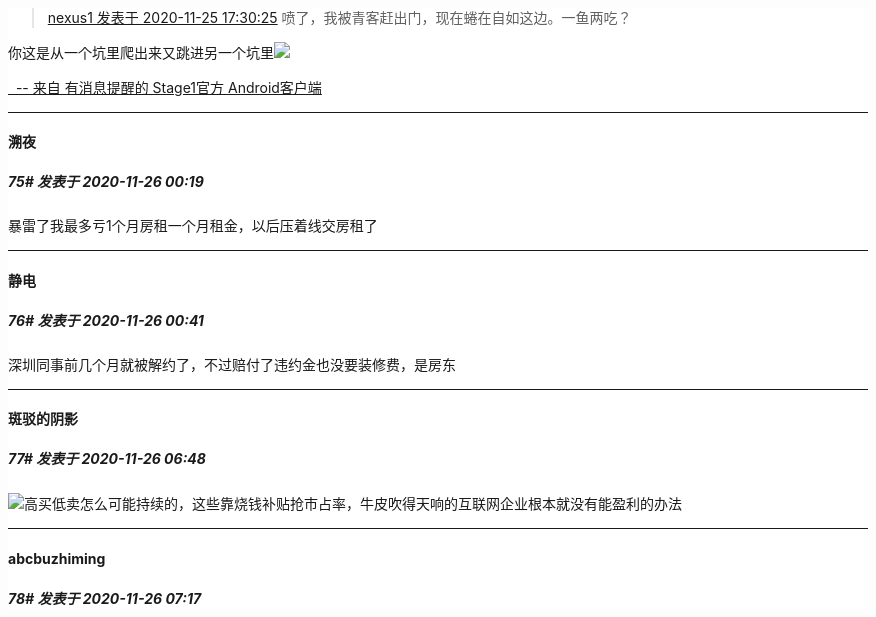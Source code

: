 

<blockquote><a href="httphttps://bbs.saraba1st.com/2b/forum.php?mod=redirect&amp;goto=findpost&amp;pid=49516323&amp;ptid=1974268" target="_blank">nexus1 发表于 2020-11-25 17:30:25</a>
喷了，我被青客赶出门，现在蜷在自如这边。一鱼两吃？</blockquote>你这是从一个坑里爬出来又跳进另一个坑里<img src="https://static.saraba1st.com/image/smiley/face2017/003.png" referrerpolicy="no-referrer">

[  -- 来自 有消息提醒的 Stage1官方 Android客户端](https://www.coolapk.com/apk/140634)







*****

####  溯夜  
##### 75#       发表于 2020-11-26 00:19




暴雷了我最多亏1个月房租一个月租金，以后压着线交房租了







*****

####  静电  
##### 76#       发表于 2020-11-26 00:41




深圳同事前几个月就被解约了，不过赔付了违约金也没要装修费，是房东







*****

####  斑驳的阴影  
##### 77#       发表于 2020-11-26 06:48



<img src="https://static.saraba1st.com/image/smiley/face2017/124.png" referrerpolicy="no-referrer">高买低卖怎么可能持续的，这些靠烧钱补贴抢市占率，牛皮吹得天响的互联网企业根本就没有能盈利的办法







*****

####  abcbuzhiming  
##### 78#       发表于 2020-11-26 07:17


